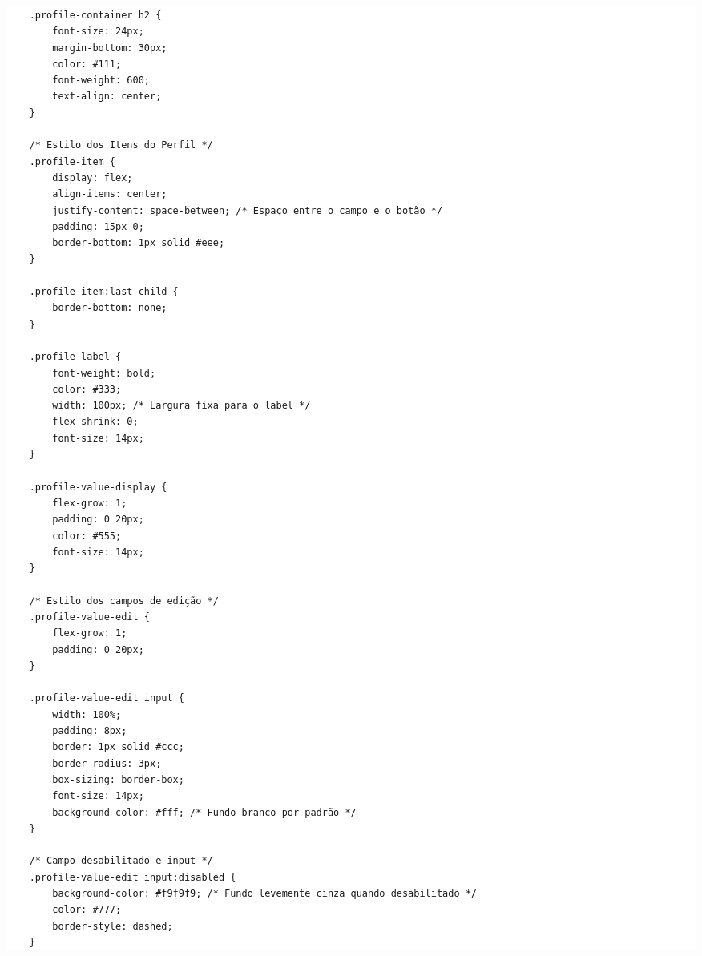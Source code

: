         .profile-container h2 {
            font-size: 24px;
            margin-bottom: 30px;
            color: #111;
            font-weight: 600;
            text-align: center;
        }

        /* Estilo dos Itens do Perfil */
        .profile-item {
            display: flex;
            align-items: center;
            justify-content: space-between; /* Espaço entre o campo e o botão */
            padding: 15px 0;
            border-bottom: 1px solid #eee;
        }

        .profile-item:last-child {
            border-bottom: none;
        }

        .profile-label {
            font-weight: bold;
            color: #333;
            width: 100px; /* Largura fixa para o label */
            flex-shrink: 0;
            font-size: 14px;
        }

        .profile-value-display {
            flex-grow: 1;
            padding: 0 20px;
            color: #555;
            font-size: 14px;
        }
        
        /* Estilo dos campos de edição */
        .profile-value-edit {
            flex-grow: 1;
            padding: 0 20px;
        }
        
        .profile-value-edit input {
            width: 100%;
            padding: 8px;
            border: 1px solid #ccc;
            border-radius: 3px;
            box-sizing: border-box;
            font-size: 14px;
            background-color: #fff; /* Fundo branco por padrão */
        }

        /* Campo desabilitado e input */
        .profile-value-edit input:disabled {
            background-color: #f9f9f9; /* Fundo levemente cinza quando desabilitado */
            color: #777;
            border-style: dashed;
        }
        